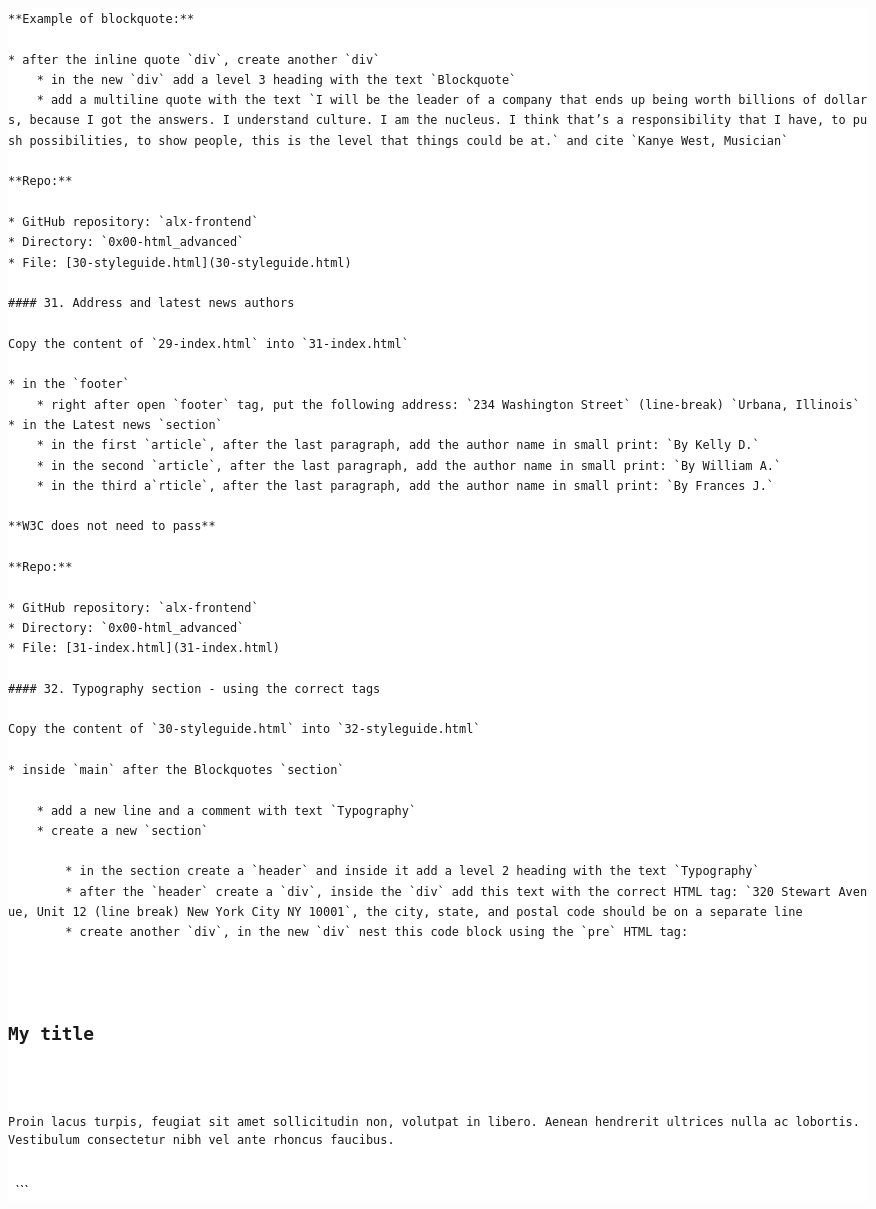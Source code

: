 ```
**Example of blockquote:**

* after the inline quote `div`, create another `div`
    * in the new `div` add a level 3 heading with the text `Blockquote`
    * add a multiline quote with the text `I will be the leader of a company that ends up being worth billions of dollars, because I got the answers. I understand culture. I am the nucleus. I think that’s a responsibility that I have, to push possibilities, to show people, this is the level that things could be at.` and cite `Kanye West, Musician`

**Repo:**

* GitHub repository: `alx-frontend`
* Directory: `0x00-html_advanced`
* File: [30-styleguide.html](30-styleguide.html)

#### 31. Address and latest news authors

Copy the content of `29-index.html` into `31-index.html`

* in the `footer`
    * right after open `footer` tag, put the following address: `234 Washington Street` (line-break) `Urbana, Illinois`
* in the Latest news `section`
    * in the first `article`, after the last paragraph, add the author name in small print: `By Kelly D.`
    * in the second `article`, after the last paragraph, add the author name in small print: `By William A.`
    * in the third a`rticle`, after the last paragraph, add the author name in small print: `By Frances J.`

**W3C does not need to pass**

**Repo:**

* GitHub repository: `alx-frontend`
* Directory: `0x00-html_advanced`
* File: [31-index.html](31-index.html)

#### 32. Typography section - using the correct tags

Copy the content of `30-styleguide.html` into `32-styleguide.html`

* inside `main` after the Blockquotes `section`

    * add a new line and a comment with text `Typography`
    * create a new `section`

        * in the section create a `header` and inside it add a level 2 heading with the text `Typography`
        * after the `header` create a `div`, inside the `div` add this text with the correct HTML tag: `320 Stewart Avenue, Unit 12 (line break) New York City NY 10001`, the city, state, and postal code should be on a separate line
        * create another `div`, in the new `div` nest this code block using the `pre` HTML tag:

```
 <code>
     <h2>My title</h2>
     <p>Proin lacus turpis, feugiat sit amet sollicitudin non, volutpat in libero. Aenean hendrerit ultrices nulla ac lobortis. Vestibulum consectetur nibh vel ante rhoncus faucibus.</p>
 </code>
```

```